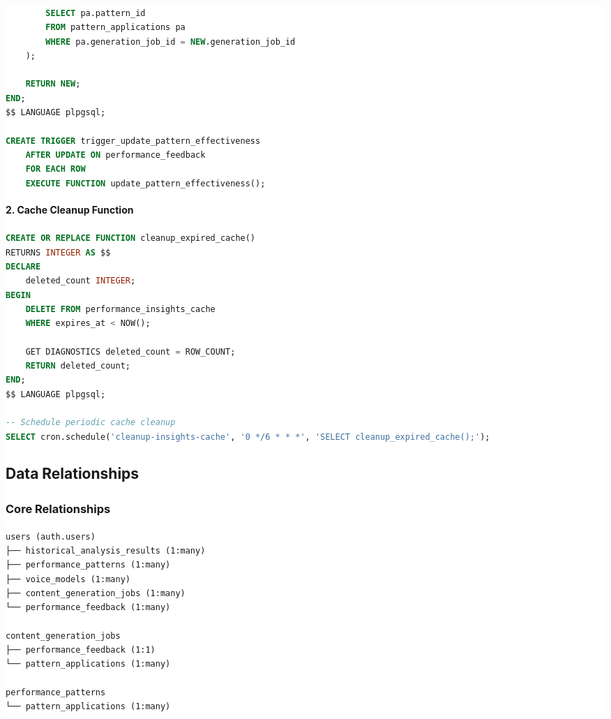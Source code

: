 ```sql
        SELECT pa.pattern_id
        FROM pattern_applications pa
        WHERE pa.generation_job_id = NEW.generation_job_id
    );
    
    RETURN NEW;
END;
$$ LANGUAGE plpgsql;

CREATE TRIGGER trigger_update_pattern_effectiveness
    AFTER UPDATE ON performance_feedback
    FOR EACH ROW
    EXECUTE FUNCTION update_pattern_effectiveness();
```

#### 2. Cache Cleanup Function
```sql
CREATE OR REPLACE FUNCTION cleanup_expired_cache()
RETURNS INTEGER AS $$
DECLARE
    deleted_count INTEGER;
BEGIN
    DELETE FROM performance_insights_cache 
    WHERE expires_at < NOW();
    
    GET DIAGNOSTICS deleted_count = ROW_COUNT;
    RETURN deleted_count;
END;
$$ LANGUAGE plpgsql;

-- Schedule periodic cache cleanup
SELECT cron.schedule('cleanup-insights-cache', '0 */6 * * *', 'SELECT cleanup_expired_cache();');
```

## Data Relationships

### Core Relationships
```
users (auth.users)
├── historical_analysis_results (1:many)
├── performance_patterns (1:many)
├── voice_models (1:many)  
├── content_generation_jobs (1:many)
└── performance_feedback (1:many)

content_generation_jobs
├── performance_feedback (1:1)
└── pattern_applications (1:many)

performance_patterns
└── pattern_applications (1:many)
```
